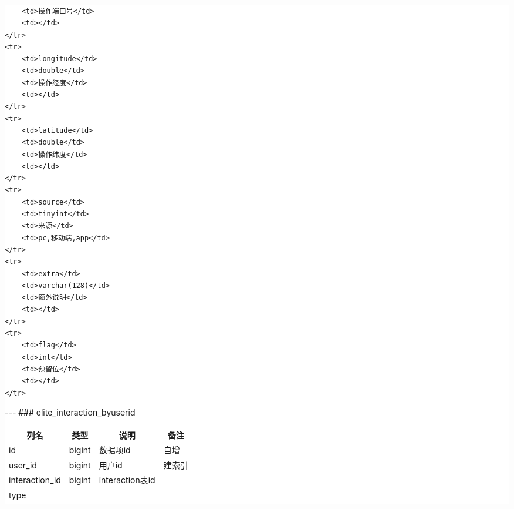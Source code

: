         <td>操作端口号</td>
        <td></td>
    </tr>
    <tr>
        <td>longitude</td>
        <td>double</td>
        <td>操作经度</td>
        <td></td>
    </tr>
    <tr>
        <td>latitude</td>
        <td>double</td>
        <td>操作纬度</td>
        <td></td>
    </tr>
    <tr>
        <td>source</td>
        <td>tinyint</td>
        <td>来源</td>
        <td>pc,移动端,app</td>
    </tr>
    <tr>
        <td>extra</td>
        <td>varchar(128)</td>
        <td>额外说明</td>
        <td></td>
    </tr>
    <tr>
        <td>flag</td>
        <td>int</td>
        <td>预留位</td>
        <td></td>
    </tr>
</table>
---
### elite_interaction_byuserid
<table class="table table-bordered table-striped table-condensed">
    <tr>
        <th>列名</th>
        <th>类型</th>
        <th>说明</th>
        <th>备注</th>
    </tr>
    <tr>
        <td>id</td>
        <td>bigint</td>
        <td>数据项id</td>
        <td>自增</td>
    </tr>
    <tr>
        <td>user_id</td>
        <td>bigint</td>
        <td>用户id</td>
        <td>建索引</td>
    </tr>
    <tr>
        <td>interaction_id</td>
        <td>bigint</td>
        <td>interaction表id</td>
        <td></td>
    </tr>
    <tr>
        <td>type</td>